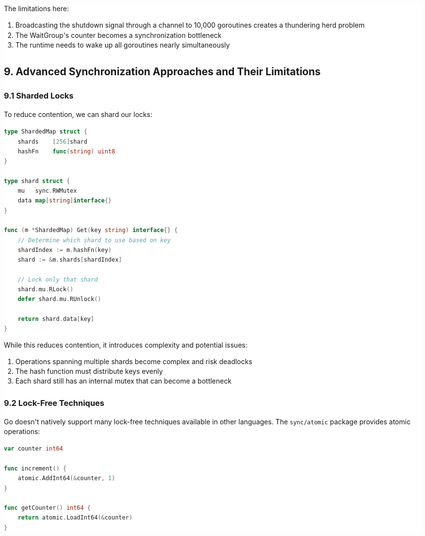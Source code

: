 The limitations here:

1. Broadcasting the shutdown signal through a channel to 10,000 goroutines creates a thundering herd problem
2. The WaitGroup's counter becomes a synchronization bottleneck
3. The runtime needs to wake up all goroutines nearly simultaneously

## 9. Advanced Synchronization Approaches and Their Limitations

### 9.1 Sharded Locks

To reduce contention, we can shard our locks:

```go
type ShardedMap struct {
    shards    [256]shard
    hashFn    func(string) uint8
}

type shard struct {
    mu   sync.RWMutex
    data map[string]interface{}
}

func (m *ShardedMap) Get(key string) interface{} {
    // Determine which shard to use based on key
    shardIndex := m.hashFn(key)
    shard := &m.shards[shardIndex]
  
    // Lock only that shard
    shard.mu.RLock()
    defer shard.mu.RUnlock()
  
    return shard.data[key]
}
```

While this reduces contention, it introduces complexity and potential issues:

1. Operations spanning multiple shards become complex and risk deadlocks
2. The hash function must distribute keys evenly
3. Each shard still has an internal mutex that can become a bottleneck

### 9.2 Lock-Free Techniques

Go doesn't natively support many lock-free techniques available in other languages. The `sync/atomic` package provides atomic operations:

```go
var counter int64

func increment() {
    atomic.AddInt64(&counter, 1)
}

func getCounter() int64 {
    return atomic.LoadInt64(&counter)
}
```
